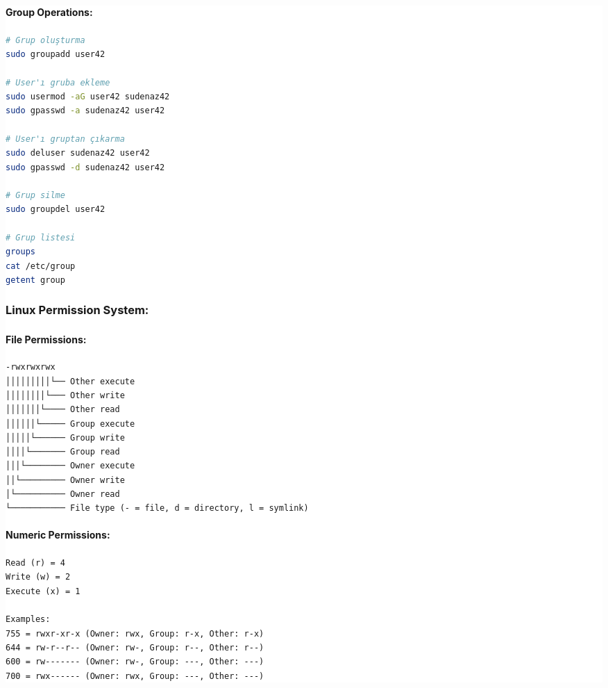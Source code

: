 #### Group Operations:
```bash
# Grup oluşturma
sudo groupadd user42

# User'ı gruba ekleme  
sudo usermod -aG user42 sudenaz42
sudo gpasswd -a sudenaz42 user42

# User'ı gruptan çıkarma
sudo deluser sudenaz42 user42
sudo gpasswd -d sudenaz42 user42

# Grup silme
sudo groupdel user42

# Grup listesi
groups
cat /etc/group
getent group
```

### Linux Permission System:

#### File Permissions:
```
-rwxrwxrwx
│││││││││└── Other execute
││││││││└─── Other write  
│││││││└──── Other read
││││││└───── Group execute
│││││└────── Group write
││││└─────── Group read  
│││└──────── Owner execute
││└───────── Owner write
│└────────── Owner read
└─────────── File type (- = file, d = directory, l = symlink)
```

#### Numeric Permissions:
```
Read (r) = 4
Write (w) = 2  
Execute (x) = 1

Examples:
755 = rwxr-xr-x (Owner: rwx, Group: r-x, Other: r-x)
644 = rw-r--r-- (Owner: rw-, Group: r--, Other: r--)
600 = rw------- (Owner: rw-, Group: ---, Other: ---)
700 = rwx------ (Owner: rwx, Group: ---, Other: ---)
```
